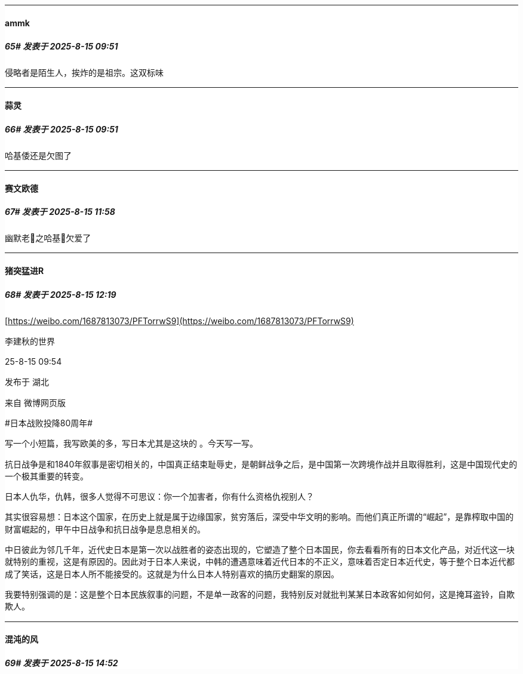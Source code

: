 
*****

####  ammk  
##### 65#       发表于 2025-8-15 09:51

侵略者是陌生人，挨炸的是祖宗。这双标味

*****

####  蒜灵  
##### 66#       发表于 2025-8-15 09:51

哈基倭还是欠图了


*****

####  赛文欧德  
##### 67#       发表于 2025-8-15 11:58

幽默老🐌之哈基🐌欠爱了


*****

####  猪突猛进R  
##### 68#       发表于 2025-8-15 12:19

[https://weibo.com/1687813073/PFTorrwS9](https://weibo.com/1687813073/PFTorrwS9)

李建秋的世界

25-8-15 09:54

发布于 湖北

来自 微博网页版

#日本战败投降80周年# 

写一个小短篇，我写欧美的多，写日本尤其是这块的 。今天写一写。

抗日战争是和1840年叙事是密切相关的，中国真正结束耻辱史，是朝鲜战争之后，是中国第一次跨境作战并且取得胜利，这是中国现代史的一个极其重要的转变。

日本人仇华，仇韩，很多人觉得不可思议：你一个加害者，你有什么资格仇视别人？

其实很容易想：日本这个国家，在历史上就是属于边缘国家，贫穷落后，深受中华文明的影响。而他们真正所谓的“崛起”，是靠榨取中国的财富崛起的，甲午中日战争和抗日战争是息息相关的。

中日彼此为邻几千年，近代史日本是第一次以战胜者的姿态出现的，它塑造了整个日本国民，你去看看所有的日本文化产品，对近代这一块就特别的重视，这是有原因的。因此对于日本人来说，中韩的遭遇意味着近代日本的不正义，意味着否定日本近代史，等于整个日本近代都成了笑话，这是日本人所不能接受的。这就是为什么日本人特别喜欢的搞历史翻案的原因。

我要特别强调的是：这是整个日本民族叙事的问题，不是单一政客的问题，我特别反对就批判某某日本政客如何如何，这是掩耳盗铃，自欺欺人。


*****

####  混沌的风  
##### 69#       发表于 2025-8-15 14:52
